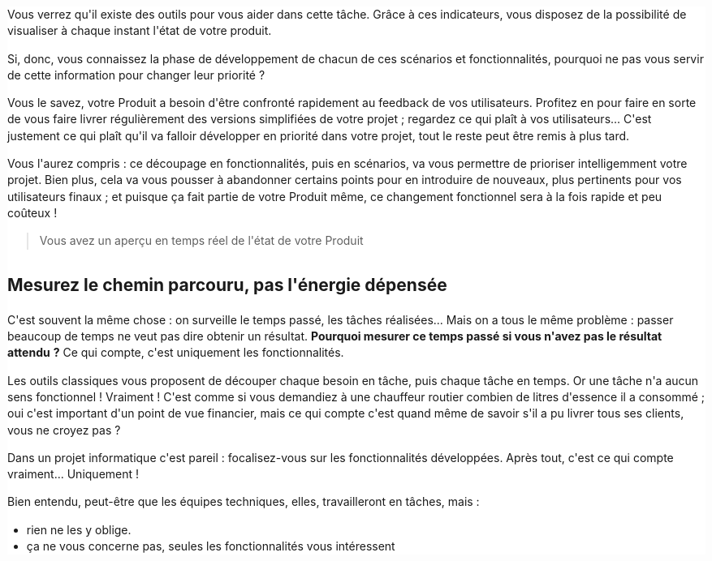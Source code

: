 
Vous verrez qu'il existe des outils pour vous aider dans cette tâche.
Grâce à ces indicateurs, vous disposez de la possibilité de visualiser à
chaque instant l'état de votre produit.


Si, donc, vous connaissez la phase de développement de chacun de ces
scénarios et fonctionnalités, pourquoi ne pas vous servir de cette
information pour changer leur priorité ? 


Vous le savez, votre Produit a besoin d'être confronté rapidement au
feedback de vos utilisateurs. Profitez en pour faire en sorte de vous
faire livrer régulièrement des versions simplifiées de votre projet ;
regardez ce qui plaît à vos utilisateurs... C'est justement ce qui plaît
qu'il va falloir développer en priorité dans votre projet, tout le reste
peut être remis à plus tard.


Vous l'aurez compris : ce découpage en fonctionnalités, puis en
scénarios, va vous permettre de prioriser intelligemment votre projet.
Bien plus, cela va vous pousser à abandonner certains points pour en
introduire de nouveaux, plus pertinents pour vos utilisateurs finaux ;
et puisque ça fait partie de votre Produit même, ce changement
fonctionnel sera à la fois rapide et peu coûteux !


> Vous avez un aperçu en temps réel de l'état de votre Produit


## Mesurez le chemin parcouru, pas l'énergie dépensée

C'est souvent la même chose : on surveille le temps passé, les tâches
réalisées... Mais on a tous le même problème : passer beaucoup de temps
ne veut pas dire obtenir un résultat. **Pourquoi mesurer ce temps passé
si vous n'avez pas le résultat attendu** **?** Ce qui compte, c'est
uniquement les fonctionnalités.


Les outils classiques vous proposent de découper chaque besoin en tâche,
puis chaque tâche en temps. Or une tâche n'a aucun sens fonctionnel !
Vraiment ! C'est comme si vous demandiez à une chauffeur routier combien
de litres d'essence il a consommé ; oui c'est important d'un point de
vue financier, mais ce qui compte c'est quand même de savoir s'il a pu
livrer tous ses clients, vous ne croyez pas ?


Dans un projet informatique c'est pareil : focalisez-vous sur les
fonctionnalités développées. Après tout, c'est ce qui compte vraiment...
Uniquement !


Bien entendu, peut-être que les équipes techniques, elles, travailleront
en tâches, mais :

+ rien ne les y oblige.
+ ça ne vous concerne pas, seules les fonctionnalités vous intéressent

